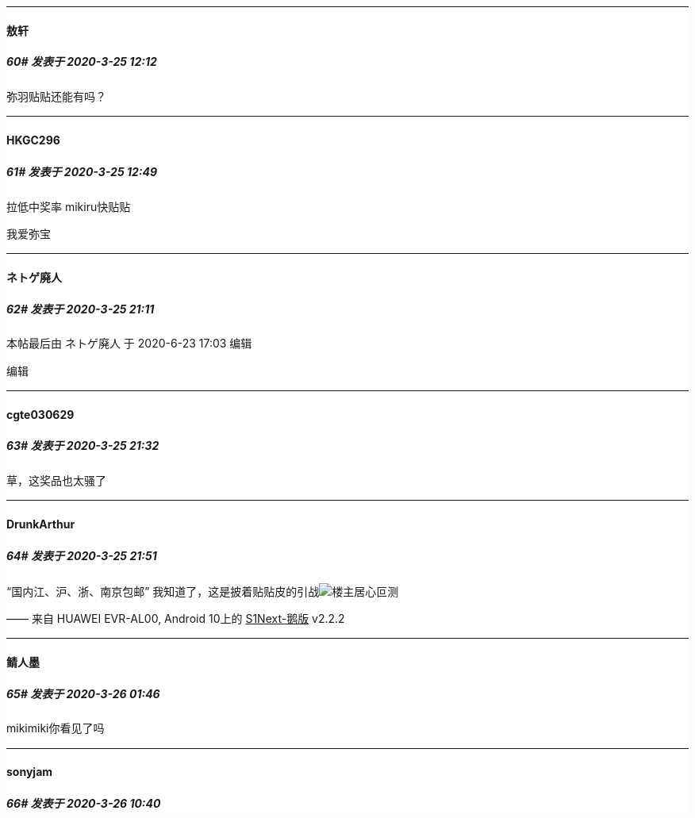 *****

####  敖轩  
##### 60#       发表于 2020-3-25 12:12

弥羽贴贴还能有吗？



*****

####  HKGC296  
##### 61#       发表于 2020-3-25 12:49

拉低中奖率 mikiru快贴贴

我爱弥宝

*****

####  ネトゲ廃人  
##### 62#       发表于 2020-3-25 21:11

 本帖最后由 ネトゲ廃人 于 2020-6-23 17:03 编辑 

编辑

*****

####  cgte030629  
##### 63#       发表于 2020-3-25 21:32

草，这奖品也太骚了

*****

####  DrunkArthur  
##### 64#       发表于 2020-3-25 21:51

“国内江、沪、浙、南京包邮”
我知道了，这是披着贴贴皮的引战<img src="https://static.saraba1st.com/image/smiley/face2017/065.png" referrerpolicy="no-referrer">楼主居心叵测

—— 来自 HUAWEI EVR-AL00, Android 10上的 [S1Next-鹅版](https://github.com/ykrank/S1-Next/releases) v2.2.2

*****

####  鲭人墨  
##### 65#       发表于 2020-3-26 01:46

mikimiki你看见了吗

*****

####  sonyjam  
##### 66#       发表于 2020-3-26 10:40
